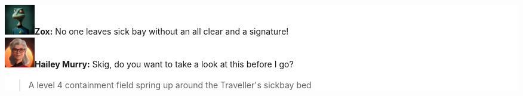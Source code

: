 <img src="../images/auto/Zox.png" alt="Zox" width="50" height="50">**Zox:** No one leaves sick bay without an all clear and a signature!<br />
<img src="../images/auto/Hailey_Murry.png" alt="Hailey Murry" width="50" height="50">**Hailey Murry:** Skig, do you want to take a look at this before I go?<br />
>A level 4 containment field spring up around the Traveller's sickbay bed<br />
